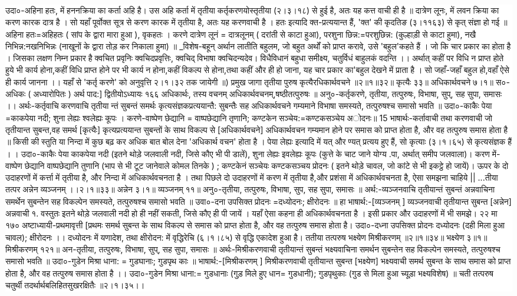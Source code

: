 उदा०-अहिना हतः, में हननक्रिया का कर्ता अहि है। उस अहि कर्ता में तृतीया कर्तृकरणयोस्तृतीया (२।३।१८) से हुई है, अतः यह कत्त वाची ही है ॥ दात्रेण लूनः, में लवन क्रिया का करण कारक दात्र है । सो यहाँ पूर्वोक्त सूत्र से करण कारक में तृतीया है, अतः यह करणवाची है । हतः इत्यादि क्त-प्रत्ययान्त हैं, 'क्त' की कृदतिङ (३।११६३) से कृत् संज्ञा हो गई ॥ 
अहिना हतः=अहिहतः ( सांप के द्वारा मारा हुआ ), वृकहतः । करणे दात्रेण लूनं = दात्रलूनम् ( दरांती से काटा हुआ), परशुना छिन्न:=परशुछिन्न: (कुल्हाड़ी से काटा हुमा), नखै निभिन्न:नखनिभिन्नः (नाखूनों के द्वारा तोड़ कर निकाला हुमा) ॥ 
_विशेष-बहून् अर्थान लातीति बहुलम, जो बहुत अर्थों को प्राप्त करावे, उसे 'बहुल'कहते हैं । जो कि चार प्रकार का होता है । जिसका लक्षण निम्न प्रकार है 
क्वचित प्रवृनिः क्वचिदप्रवृत्तिः, क्वचिद् विभाषा क्वचिदन्यदेव। 
विधैविधानं बहुधा समीक्ष्य, चतुर्विधं बाहुलकं वदन्ति ।। अर्थात् कहीं पर विधि न प्राप्त होते हुये भी कार्य होना,कहीं विधि प्राप्त होने पर भी कार्य न होना,कहीं विकल्प से होना,तथा कहीं और ही हो जाना, यह चार प्रकार का'बहुल देखने में प्राता है । सो जहाँ-जहाँ बहुल हो,वहाँ ऐसे ही कार्य जानना ।। 
यहाँ से 'कर्तृ करणे' को अनुवृत्ति २।१।३२ तक जायेगी ॥) प्रमुख जागा तृतीया पुरुष कृत्यैरधिकार्थवचने ॥२॥१॥३२॥ 
कृत्यैः ३३॥ अधिकार्थवचने ७।१॥ स०-अधिकः ( अध्यारोपितः ) अर्थ 
पाद:] 
द्वितीयोऽध्यायः 
१६६ 
अधिकार्थः, तस्य वचनम् अधिकार्थवचनम्,षष्ठीतत्पुरुषः ॥ अनु०-कर्तृकरणे, तृतीया, तत्पुरुषः, विभाषा, सुप्, सह सुपा, समासः ।। अर्थः-कर्तृवाचि करणवाचि तृतीया न्तं सुबन्तं समर्थः कृत्यसंज्ञकप्रत्ययान्तै: सुबन्तैः सह अधिकार्थवचने गम्यमाने विभाषा समस्यते, तत्पुरुषश्च समासो भवति ॥ उदा०-काकैः पेया =काकपेया नदी; शुना लेह्यः श्वलेह्यः कूपः । करणे-वाष्पेण छेद्यानि = वाष्पछेद्यानि तृणानि; कण्टकेन 
सञ्चेय:=कण्टकसञ्चेय अोदनः॥ 15 भाषार्थः-कर्तावाची तथा करणवाची जो तृतीयान्त सुबन्त,वह समर्थ [कृत्यैः] कृत्यप्रत्ययान्त सुबन्तों के साथ विकल्प से [अधिकार्थवचने] अधिकार्थवचन गम्यमान होने पर समास को प्राप्त होता है, और वह तत्पुरुष समास होता है ॥ 
किसी की स्तुति या निन्दा में कुछ बढ़ कर अधिक बात बोल देना 'अधिकार्थ वचन' होता है । पेया लेह्यः इत्यादि में यत् और ण्यत् प्रत्यय हुए हैं, सो कृत्याः (३।१।६५) से कृत्यसंज्ञक हैं । 
। उदा०-काकैः पेया काकपेया नदी (इतने थोड़े जलवाली नदी, जिसे कौए भी पी डालें), शुना लेह्यः इवलेह्यः कूपः (कुत्ते के चाट जाने योग्य .पा, अर्थात् समीप जलवाला)। करण में-वाष्पेण छेद्यानि वाष्पछेद्यानि तुणानि (भाप से भी टूट जानेवाले कोमल तिनके ) ; कण्टकेनं सञ्चेयः कण्टकसञ्चय प्रोदनः ( इतने थोड़े चावल, जो कांटे से भी इकट्ठे हो जायें)। 
ऊपर के दो उदाहरणों में कर्त्ता में तृतीया है, और निन्दा में अधिकार्थवचनता है । तथा पिछले दो उदाहरणों में करण में तृतीया है,और प्रशंसा में अधिकार्थवचनता है, ऐसा समझना चाहिये || 
...तीया तत्पर अन्नेन व्यञ्जनम् ।।२।१॥३३॥ अन्नेन ३।१॥ व्यञ्जनम् ११॥ अनु०-तृतीया, तत्पुरुषः, विभाषा, सुप, सह सुपा, समासः ॥ अर्थ:-व्यञ्जनवाचि तृतीयान्तं सुबन्तं अन्नवाचिना समर्थेन सुबन्तेन सह विकल्पेन समस्यते, तत्पुरुषश्च समासो भवति ॥ उवा०-दना उपसिक्त प्रोदनः 
=दध्योदनः; क्षीरोदनः ॥ 
हा भाषार्थ:-[व्यञ्जनम् ] व्यञ्जनवाची तृतीयान्त सुबन्त [अन्नेन] अन्नवाची 
१. वस्तुतः इतने थोड़े जलवाली नदी हो ही नहीं सकती, जिसे कौए ही पी जायें । यहाँ ऐसा कहना ही अधिकार्थवचनता है । इसी प्रकार और उदाहरणों में भी समझे। 
२२ 
मा 
१७० 
अष्टाध्यायी-प्रथमावृत्ती 
[प्रथमः 
समर्थ सुबन्त के साथ विकल्प से समास को प्राप्त होता है, और वह तत्पुरुष समास होता है। 
उदा०-दध्ना उपसिक्त प्रोदनः दध्योदनः (दही मिला हुआ चावल); क्षीरोदनः ।। दध्योदनः में यणादेश, तथा क्षीरोदन: में वृद्धिरेचि (६।१।८५) से वृद्धि 
एकादेश हुआ है। ततीया तत्परुष भक्ष्येण मिश्रीकरणम् ॥२॥१॥३४॥ 
भक्ष्येण ३॥१॥ मिश्रीकरणम् १२१॥ अन-तृतीया, तत्पुरुषः, विभाषा, सुप्, सह सुपा, समासः ॥ अर्थः-मिश्रीकरणवाची तृतीयान्तं सुबन्तं भक्ष्यवाचिना समर्थन सुबन्तेन सह विकल्पेन समस्यते, तत्पुरुषश्च समासो भवति ॥ उदा०-गुडेन मिश्रा धाना: = गुडघानाः; गुडपृथ काः ॥ 
भाषार्थ:-[मिश्रीकरणम् ] मिश्रीकरणवाची तृतीयान्त सुबन्त [भक्ष्येण] भक्ष्यवाची समर्थ सुबन्त के साथ समास को प्राप्त होता है, और वह तत्पुरुष समास 
होता है ।। 
उदा०-गुडेन मिश्रा धाना:= गुडधानाः (गुड़ मिले हुए धान= गुडधानी); गुडपृथुकाः (गुड से मिला हुआ च्यूड़ा भक्ष्यविशेष) ॥ चती तत्परुष चतुर्थी तदर्थार्थबलिहितसुखरक्षितैः ॥२।१।३५।। 